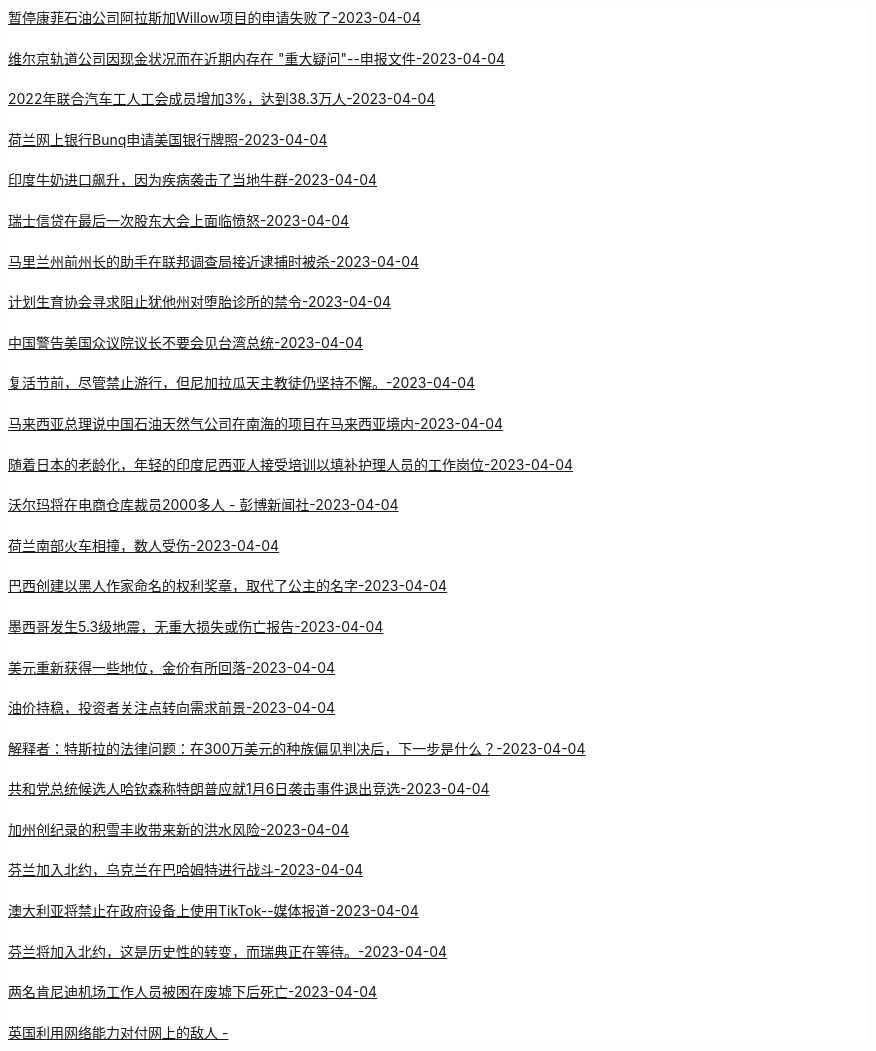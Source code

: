 <a target=_blank rel=nofollow href="https://www.reuters.com/legal/bid-pause-conocophillips-alaska-willow-project-fails-2023-04-03/" >暂停康菲石油公司阿拉斯加Willow项目的申请失败了-2023-04-04</a><br/><br/><a target=_blank rel=nofollow href="https://www.reuters.com/business/aerospace-defense/virgin-orbits-near-future-substantial-doubt-over-cash-position-filing-2023-04-03/" >维尔京轨道公司因现金状况而在近期内存在 "重大疑问"--申报文件-2023-04-04</a><br/><br/><a target=_blank rel=nofollow href="https://www.reuters.com/business/sustainable-business/united-auto-workers-union-membership-rose-3-2022-383000-2023-04-03/" >2022年联合汽车工人工会成员增加3%，达到38.3万人-2023-04-04</a><br/><br/><a target=_blank rel=nofollow href="https://www.reuters.com/business/finance/dutch-online-bank-bunq-applies-us-banking-licence-2023-04-04/" >荷兰网上银行Bunq申请美国银行牌照-2023-04-04</a><br/><br/><a target=_blank rel=nofollow href="https://www.reuters.com/world/india/indias-milk-imports-soar-disease-hits-local-cattle-stock-2023-04-04/" >印度牛奶进口飙升，因为疾病袭击了当地牛群-2023-04-04</a><br/><br/><a target=_blank rel=nofollow href="https://www.reuters.com/business/finance/credit-suisse-faces-anger-final-shareholder-meeting-2023-04-04/" >瑞士信贷在最后一次股东大会上面临愤怒-2023-04-04</a><br/><br/><a target=_blank rel=nofollow href="https://www.reuters.com/world/us/aide-former-maryland-governor-killed-fbi-closed-arrest-2023-04-04/" >马里兰州前州长的助手在联邦调查局接近逮捕时被杀-2023-04-04</a><br/><br/><a target=_blank rel=nofollow href="https://www.reuters.com/legal/planned-parenthood-seeks-block-utah-ban-abortion-clinics-2023-04-03/" >计划生育协会寻求阻止犹他州对堕胎诊所的禁令-2023-04-04</a><br/><br/><a target=_blank rel=nofollow href="https://www.reuters.com/world/china-warns-us-house-speaker-not-meet-taiwan-president-2023-04-04/" >中国警告美国众议院议长不要会见台湾总统-2023-04-04</a><br/><br/><a target=_blank rel=nofollow href="https://www.reuters.com/world/americas/ahead-easter-nicaraguan-catholics-press-despite-procession-ban-2023-04-04/" >复活节前，尽管禁止游行，但尼加拉瓜天主教徒仍坚持不懈。-2023-04-04</a><br/><br/><a target=_blank rel=nofollow href="https://www.reuters.com/world/asia-pacific/malaysia-pm-says-petronas-project-south-china-sea-malaysian-territory-2023-04-04/" >马来西亚总理说中国石油天然气公司在南海的项目在马来西亚境内-2023-04-04</a><br/><br/><a target=_blank rel=nofollow href="https://www.reuters.com/world/asia-pacific/japan-ages-young-indonesians-train-fill-caregiver-jobs-2023-04-04/" >随着日本的老龄化，年轻的印度尼西亚人接受培训以填补护理人员的工作岗位-2023-04-04</a><br/><br/><a target=_blank rel=nofollow href="https://www.reuters.com/business/retail-consumer/walmart-sees-over-2000-job-cuts-e-commerce-warehouses-bloomberg-news-2023-04-04/" >沃尔玛将在电商仓库裁员2000多人 - 彭博新闻社-2023-04-04</a><br/><br/><a target=_blank rel=nofollow href="https://www.reuters.com/world/europe/several-people-hurt-after-trains-collide-southern-netherlands-anp-news-2023-04-04/" >荷兰南部火车相撞，数人受伤-2023-04-04</a><br/><br/><a target=_blank rel=nofollow href="https://www.reuters.com/world/americas/brazil-creates-rights-medal-named-after-black-writer-replacing-princess-2023-04-03/" >巴西创建以黑人作家命名的权利奖章，取代了公主的名字-2023-04-04</a><br/><br/><a target=_blank rel=nofollow href="https://www.reuters.com/world/americas/mild-quake-strikes-mexico-no-major-damage-or-injuries-reported-2023-04-04/" >墨西哥发生5.3级地震，无重大损失或伤亡报告-2023-04-04</a><br/><br/><a target=_blank rel=nofollow href="https://www.reuters.com/markets/commodities/gold-prices-ease-us-dollar-regains-some-ground-2023-04-04/" >美元重新获得一些地位，金价有所回落-2023-04-04</a><br/><br/><a target=_blank rel=nofollow href="https://www.reuters.com/business/energy/oil-prices-steady-investor-focus-shifts-demand-outlook-2023-04-04/" >油价持稳，投资者关注点转向需求前景-2023-04-04</a><br/><br/><a target=_blank rel=nofollow href="https://www.reuters.com/legal/teslas-legal-troubles-race-bias-trial-is-tip-iceberg-2023-03-27/" >解释者：特斯拉的法律问题：在300万美元的种族偏见判决后，下一步是什么？-2023-04-04</a><br/><br/><a target=_blank rel=nofollow href="https://www.reuters.com/world/us/republican-presidential-hopeful-hutchinson-says-trump-should-exit-race-over-jan-2023-04-04/" >共和党总统候选人哈钦森称特朗普应就1月6日袭击事件退出竞选-2023-04-04</a><br/><br/><a target=_blank rel=nofollow href="https://www.reuters.com/world/us/record-california-snowpack-bounty-poses-renewed-flood-risks-2023-04-04/" >加州创纪录的积雪丰收带来新的洪水风险-2023-04-04</a><br/><br/><a target=_blank rel=nofollow href="https://www.reuters.com/world/europe/ukraine-battles-bakhmut-finland-joins-nato-2023-04-04/" >芬兰加入北约，乌克兰在巴哈姆特进行战斗-2023-04-04</a><br/><br/><a target=_blank rel=nofollow href="https://www.reuters.com/world/asia-pacific/australia-ban-tiktok-government-devices-media-reports-2023-04-03/" >澳大利亚将禁止在政府设备上使用TikTok--媒体报道-2023-04-04</a><br/><br/><a target=_blank rel=nofollow href="https://www.reuters.com/world/europe/finland-set-join-nato-historic-shift-while-sweden-waits-2023-04-04/" >芬兰将加入北约，这是历史性的转变，而瑞典正在等待。-2023-04-04</a><br/><br/><a target=_blank rel=nofollow href="https://www.reuters.com/world/us/two-jfk-airport-workers-dead-after-being-trapped-under-rubble-2023-04-03/" >两名肯尼迪机场工作人员被困在废墟下后死亡-2023-04-04</a><br/><br/><a target=_blank rel=nofollow href="https://www.reuters.com/world/uk/britain-uses-cyber-capabilities-counter-enemies-online-gchq-2023-04-03/" >英国利用网络能力对付网上的敌人 -